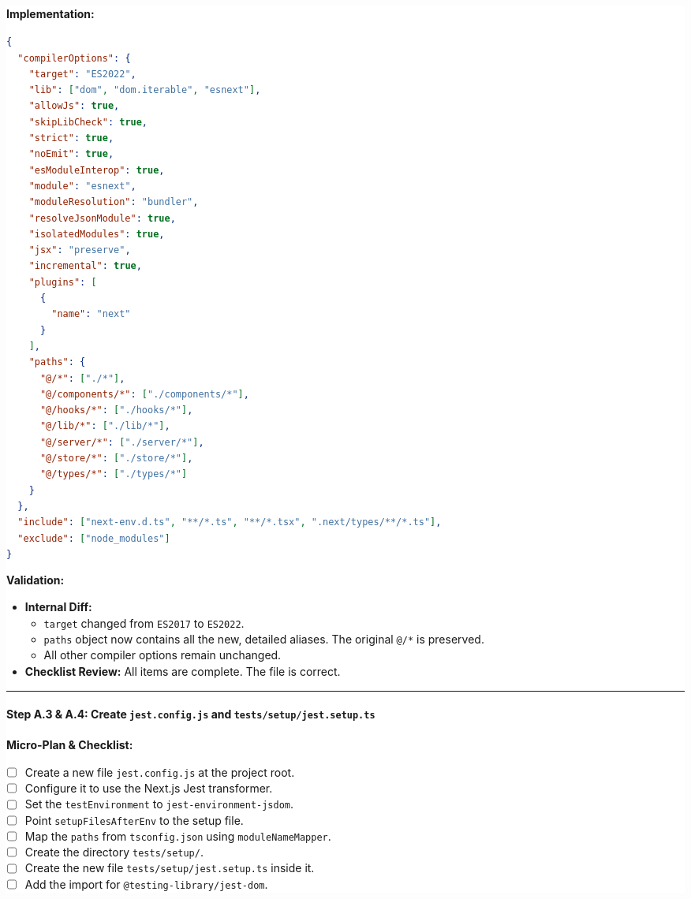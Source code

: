 **Implementation:**

```json
{
  "compilerOptions": {
    "target": "ES2022",
    "lib": ["dom", "dom.iterable", "esnext"],
    "allowJs": true,
    "skipLibCheck": true,
    "strict": true,
    "noEmit": true,
    "esModuleInterop": true,
    "module": "esnext",
    "moduleResolution": "bundler",
    "resolveJsonModule": true,
    "isolatedModules": true,
    "jsx": "preserve",
    "incremental": true,
    "plugins": [
      {
        "name": "next"
      }
    ],
    "paths": {
      "@/*": ["./*"],
      "@/components/*": ["./components/*"],
      "@/hooks/*": ["./hooks/*"],
      "@/lib/*": ["./lib/*"],
      "@/server/*": ["./server/*"],
      "@/store/*": ["./store/*"],
      "@/types/*": ["./types/*"]
    }
  },
  "include": ["next-env.d.ts", "**/*.ts", "**/*.tsx", ".next/types/**/*.ts"],
  "exclude": ["node_modules"]
}
```

**Validation:**
*   **Internal Diff:**
    *   `target` changed from `ES2017` to `ES2022`.
    *   `paths` object now contains all the new, detailed aliases. The original `@/*` is preserved.
    *   All other compiler options remain unchanged.
*   **Checklist Review:** All items are complete. The file is correct.

---
#### **Step A.3 & A.4: Create `jest.config.js` and `tests/setup/jest.setup.ts`**

**Micro-Plan & Checklist:**
*   [ ] Create a new file `jest.config.js` at the project root.
*   [ ] Configure it to use the Next.js Jest transformer.
*   [ ] Set the `testEnvironment` to `jest-environment-jsdom`.
*   [ ] Point `setupFilesAfterEnv` to the setup file.
*   [ ] Map the `paths` from `tsconfig.json` using `moduleNameMapper`.
*   [ ] Create the directory `tests/setup/`.
*   [ ] Create the new file `tests/setup/jest.setup.ts` inside it.
*   [ ] Add the import for `@testing-library/jest-dom`.
